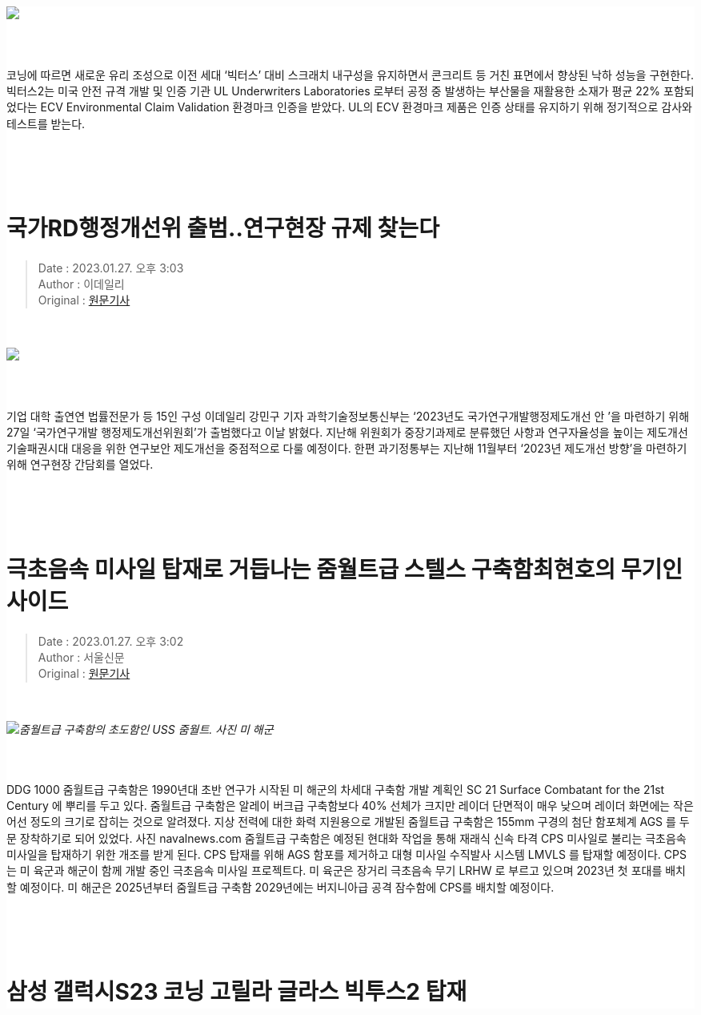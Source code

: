 <img src="https://imgnews.pstatic.net/image/138/2023/01/27/0002141428_001_20230127150402482.jpg?type=w647" id="img1"></img>  
<br/><br/>  
  
코닝에 따르면 새로운 유리 조성으로 이전 세대 ‘빅터스’ 대비 스크래치 내구성을 유지하면서 콘크리트 등 거친 표면에서 향상된 낙하 성능을 구현한다.
빅터스2는 미국 안전 규격 개발 및 인증 기관 UL Underwriters Laboratories 로부터 공정 중 발생하는 부산물을 재활용한 소재가 평균 22% 포함되었다는 ECV Environmental Claim Validation 환경마크 인증을 받았다.
UL의 ECV 환경마크 제품은 인증 상태를 유지하기 위해 정기적으로 감사와 테스트를 받는다.  
<br/><br/><br/>  

  
# 국가RD행정개선위 출범..연구현장 규제 찾는다  
  
> Date : 2023.01.27. 오후 3:03  
> Author : 이데일리  
> Original : [원문기사](https://n.news.naver.com/mnews/article/018/0005413290?sid=105)  
<br/>  
  
<img src="https://imgnews.pstatic.net/image/018/2023/01/27/0005413290_001_20230127150302316.jpg?type=w647" id="img1"></img>  
<br/><br/>  
  
기업 대학 출연연 법률전문가 등 15인 구성 이데일리 강민구 기자 과학기술정보통신부는 ‘2023년도 국가연구개발행정제도개선 안 ’을 마련하기 위해 27일 ‘국가연구개발 행정제도개선위원회’가 출범했다고 이날 밝혔다.
지난해 위원회가 중장기과제로 분류했던 사항과 연구자율성을 높이는 제도개선 기술패권시대 대응을 위한 연구보안 제도개선을 중점적으로 다룰 예정이다.
한편 과기정통부는 지난해 11월부터 ‘2023년 제도개선 방향’을 마련하기 위해 연구현장 간담회를 열었다.  
<br/><br/><br/>  

  
# 극초음속 미사일 탑재로 거듭나는 줌월트급 스텔스 구축함최현호의 무기인사이드  
  
> Date : 2023.01.27. 오후 3:02  
> Author : 서울신문  
> Original : [원문기사](https://n.news.naver.com/mnews/article/081/0003335187?sid=105)  
<br/>  
  
<img src="https://imgnews.pstatic.net/image/081/2023/01/27/0003335187_001_20230127150205493.jpg?type=w647" id="img1"></img><em class="img_desc">줌월트급 구축함의 초도함인 USS 줌월트. 사진 미 해군</em>  
<br/><br/>  
  
DDG 1000 줌월트급 구축함은 1990년대 초반 연구가 시작된 미 해군의 차세대 구축함 개발 계획인 SC 21 Surface Combatant for the 21st Century 에 뿌리를 두고 있다.
줌월트급 구축함은 알레이 버크급 구축함보다 40% 선체가 크지만 레이더 단면적이 매우 낮으며 레이더 화면에는 작은 어선 정도의 크기로 잡히는 것으로 알려졌다.
지상 전력에 대한 화력 지원용으로 개발된 줌월트급 구축함은 155mm 구경의 첨단 함포체계 AGS 를 두 문 장착하기로 되어 있었다.
사진 navalnews.com 줌월트급 구축함은 예정된 현대화 작업을 통해 재래식 신속 타격 CPS 미사일로 불리는 극초음속 미사일을 탑재하기 위한 개조를 받게 된다.
CPS 탑재를 위해 AGS 함포를 제거하고 대형 미사일 수직발사 시스템 LMVLS 를 탑재할 예정이다.
CPS는 미 육군과 해군이 함께 개발 중인 극초음속 미사일 프로젝트다.
미 육군은 장거리 극초음속 무기 LRHW 로 부르고 있으며 2023년 첫 포대를 배치할 예정이다.
미 해군은 2025년부터 줌월트급 구축함 2029년에는 버지니아급 공격 잠수함에 CPS를 배치할 예정이다.  
<br/><br/><br/>  

  
# 삼성 갤럭시S23 코닝 고릴라 글라스 빅투스2 탑재  
  